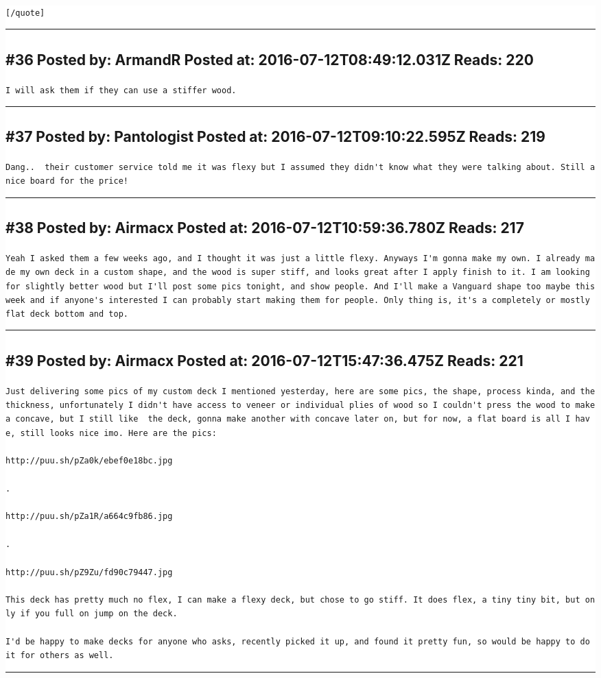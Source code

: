 ```
[/quote]
```

---
## \#36 Posted by: ArmandR Posted at: 2016-07-12T08:49:12.031Z Reads: 220

```
I will ask them if they can use a stiffer wood.
```

---
## \#37 Posted by: Pantologist Posted at: 2016-07-12T09:10:22.595Z Reads: 219

```
Dang..  their customer service told me it was flexy but I assumed they didn't know what they were talking about. Still a nice board for the price!
```

---
## \#38 Posted by: Airmacx Posted at: 2016-07-12T10:59:36.780Z Reads: 217

```
Yeah I asked them a few weeks ago, and I thought it was just a little flexy. Anyways I'm gonna make my own. I already made my own deck in a custom shape, and the wood is super stiff, and looks great after I apply finish to it. I am looking for slightly better wood but I'll post some pics tonight, and show people. And I'll make a Vanguard shape too maybe this week and if anyone's interested I can probably start making them for people. Only thing is, it's a completely or mostly flat deck bottom and top.
```

---
## \#39 Posted by: Airmacx Posted at: 2016-07-12T15:47:36.475Z Reads: 221

```
Just delivering some pics of my custom deck I mentioned yesterday, here are some pics, the shape, process kinda, and the thickness, unfortunately I didn't have access to veneer or individual plies of wood so I couldn't press the wood to make a concave, but I still like  the deck, gonna make another with concave later on, but for now, a flat board is all I have, still looks nice imo. Here are the pics:

http://puu.sh/pZa0k/ebef0e18bc.jpg

.

http://puu.sh/pZa1R/a664c9fb86.jpg

.

http://puu.sh/pZ9Zu/fd90c79447.jpg

This deck has pretty much no flex, I can make a flexy deck, but chose to go stiff. It does flex, a tiny tiny bit, but only if you full on jump on the deck.

I'd be happy to make decks for anyone who asks, recently picked it up, and found it pretty fun, so would be happy to do it for others as well.
```

---